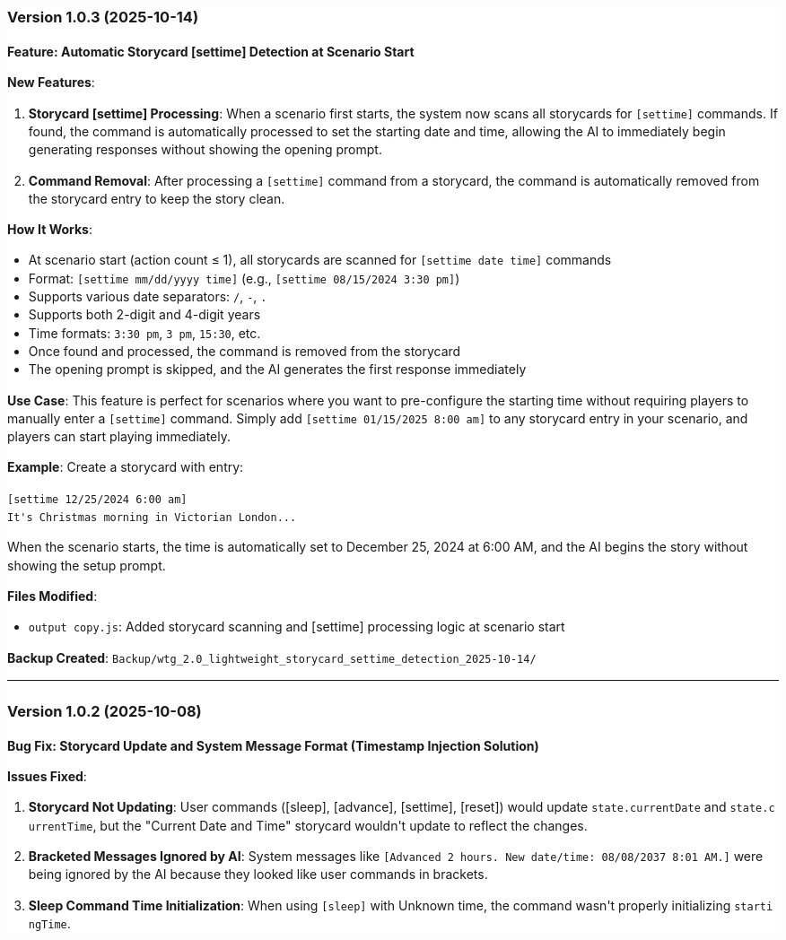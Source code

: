 ### Version 1.0.3 (2025-10-14)
**Feature: Automatic Storycard [settime] Detection at Scenario Start**

**New Features**:
1. **Storycard [settime] Processing**: When a scenario first starts, the system now scans all storycards for `[settime]` commands. If found, the command is automatically processed to set the starting date and time, allowing the AI to immediately begin generating responses without showing the opening prompt.

2. **Command Removal**: After processing a `[settime]` command from a storycard, the command is automatically removed from the storycard entry to keep the story clean.

**How It Works**:
- At scenario start (action count ≤ 1), all storycards are scanned for `[settime date time]` commands
- Format: `[settime mm/dd/yyyy time]` (e.g., `[settime 08/15/2024 3:30 pm]`)
- Supports various date separators: `/`, `-`, `.`
- Supports both 2-digit and 4-digit years
- Time formats: `3:30 pm`, `3 pm`, `15:30`, etc.
- Once found and processed, the command is removed from the storycard
- The opening prompt is skipped, and the AI generates the first response immediately

**Use Case**:
This feature is perfect for scenarios where you want to pre-configure the starting time without requiring players to manually enter a `[settime]` command. Simply add `[settime 01/15/2025 8:00 am]` to any storycard entry in your scenario, and players can start playing immediately.

**Example**:
Create a storycard with entry:
```
[settime 12/25/2024 6:00 am]
It's Christmas morning in Victorian London...
```

When the scenario starts, the time is automatically set to December 25, 2024 at 6:00 AM, and the AI begins the story without showing the setup prompt.

**Files Modified**:
- `output copy.js`: Added storycard scanning and [settime] processing logic at scenario start

**Backup Created**: `Backup/wtg_2.0_lightweight_storycard_settime_detection_2025-10-14/`

---

### Version 1.0.2 (2025-10-08)
**Bug Fix: Storycard Update and System Message Format (Timestamp Injection Solution)**

**Issues Fixed**:
1. **Storycard Not Updating**: User commands ([sleep], [advance], [settime], [reset]) would update `state.currentDate` and `state.currentTime`, but the "Current Date and Time" storycard wouldn't update to reflect the changes.

2. **Bracketed Messages Ignored by AI**: System messages like `[Advanced 2 hours. New date/time: 08/08/2037 8:01 AM.]` were being ignored by the AI because they looked like user commands in brackets.

3. **Sleep Command Time Initialization**: When using `[sleep]` with Unknown time, the command wasn't properly initializing `startingTime`.
